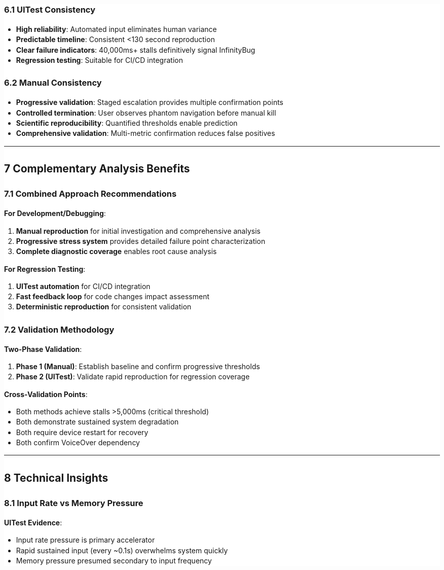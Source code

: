 ### 6.1 UITest Consistency
- **High reliability**: Automated input eliminates human variance
- **Predictable timeline**: Consistent <130 second reproduction
- **Clear failure indicators**: 40,000ms+ stalls definitively signal InfinityBug
- **Regression testing**: Suitable for CI/CD integration

### 6.2 Manual Consistency  
- **Progressive validation**: Staged escalation provides multiple confirmation points
- **Controlled termination**: User observes phantom navigation before manual kill
- **Scientific reproducibility**: Quantified thresholds enable prediction
- **Comprehensive validation**: Multi-metric confirmation reduces false positives

---

## 7 Complementary Analysis Benefits

### 7.1 Combined Approach Recommendations

**For Development/Debugging**:
1. **Manual reproduction** for initial investigation and comprehensive analysis
2. **Progressive stress system** provides detailed failure point characterization
3. **Complete diagnostic coverage** enables root cause analysis

**For Regression Testing**:
1. **UITest automation** for CI/CD integration
2. **Fast feedback loop** for code changes impact assessment
3. **Deterministic reproduction** for consistent validation

### 7.2 Validation Methodology

**Two-Phase Validation**:
1. **Phase 1 (Manual)**: Establish baseline and confirm progressive thresholds
2. **Phase 2 (UITest)**: Validate rapid reproduction for regression coverage

**Cross-Validation Points**:
- Both methods achieve stalls >5,000ms (critical threshold)
- Both demonstrate sustained system degradation
- Both require device restart for recovery
- Both confirm VoiceOver dependency

---

## 8 Technical Insights

### 8.1 Input Rate vs Memory Pressure

**UITest Evidence**: 
- Input rate pressure is primary accelerator
- Rapid sustained input (every ~0.1s) overwhelms system quickly
- Memory pressure presumed secondary to input frequency
